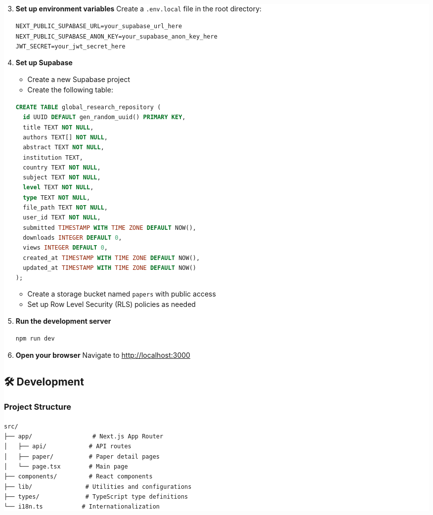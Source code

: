 3. **Set up environment variables**
   Create a `.env.local` file in the root directory:
   ```env
   NEXT_PUBLIC_SUPABASE_URL=your_supabase_url_here
   NEXT_PUBLIC_SUPABASE_ANON_KEY=your_supabase_anon_key_here
   JWT_SECRET=your_jwt_secret_here
   ```

4. **Set up Supabase**
   - Create a new Supabase project
   - Create the following table:
   ```sql
   CREATE TABLE global_research_repository (
     id UUID DEFAULT gen_random_uuid() PRIMARY KEY,
     title TEXT NOT NULL,
     authors TEXT[] NOT NULL,
     abstract TEXT NOT NULL,
     institution TEXT,
     country TEXT NOT NULL,
     subject TEXT NOT NULL,
     level TEXT NOT NULL,
     type TEXT NOT NULL,
     file_path TEXT NOT NULL,
     user_id TEXT NOT NULL,
     submitted TIMESTAMP WITH TIME ZONE DEFAULT NOW(),
     downloads INTEGER DEFAULT 0,
     views INTEGER DEFAULT 0,
     created_at TIMESTAMP WITH TIME ZONE DEFAULT NOW(),
     updated_at TIMESTAMP WITH TIME ZONE DEFAULT NOW()
   );
   ```
   - Create a storage bucket named `papers` with public access
   - Set up Row Level Security (RLS) policies as needed

5. **Run the development server**
   ```bash
   npm run dev
   ```

6. **Open your browser**
   Navigate to [http://localhost:3000](http://localhost:3000)

## 🛠️ Development

### Project Structure
```
src/
├── app/                 # Next.js App Router
│   ├── api/            # API routes
│   ├── paper/          # Paper detail pages
│   └── page.tsx        # Main page
├── components/         # React components
├── lib/               # Utilities and configurations
├── types/             # TypeScript type definitions
└── i18n.ts           # Internationalization
```
